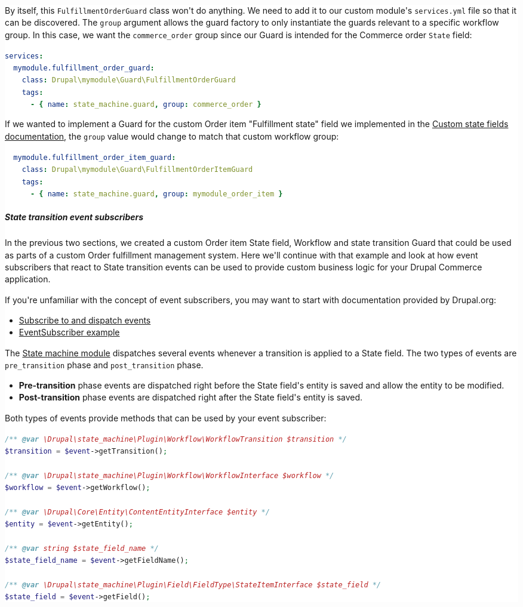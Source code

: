 By itself, this `FulfillmentOrderGuard` class won't do anything. We need to add it to our custom module's `services.yml` file so that it can be discovered. The `group` argument allows the guard factory to only instantiate the guards relevant to a specific workflow group. In this case, we want the `commerce_order` group since our Guard is intended for the Commerce order `State` field:

```yaml
services:
  mymodule.fulfillment_order_guard:
    class: Drupal\mymodule\Guard\FulfillmentOrderGuard
    tags:
      - { name: state_machine.guard, group: commerce_order }
```

If we wanted to implement a Guard for the custom Order item "Fulfillment state" field we implemented in the [Custom state fields documentation](../custom-state-fields), the `group` value would change to match that custom workflow group:

```yaml
  mymodule.fulfillment_order_item_guard:
    class: Drupal\mymodule\Guard\FulfillmentOrderItemGuard
    tags:
      - { name: state_machine.guard, group: mymodule_order_item }
```

##### State transition event subscribers

In the previous two sections, we created a custom Order item State field, Workflow and state transition Guard that could be used as parts of a custom Order fulfillment management system. Here we'll continue with that example and look at how event subscribers that react to State transition events can be used to provide custom business logic for your Drupal Commerce application.

If you're unfamiliar with the concept of event subscribers, you may want to start with documentation provided by Drupal.org:
- [Subscribe to and dispatch events]
- [EventSubscriber example]

The [State machine module] dispatches several events whenever a transition is applied to a State field. The two types of events are `pre_transition` phase and `post_transition` phase.

- **Pre-transition** phase events are dispatched right before the State field's entity is saved and allow the entity to be modified.
- **Post-transition** phase events are dispatched right after the State field's entity is saved.

Both types of events provide methods that can be used by your event subscriber:

```php
/** @var \Drupal\state_machine\Plugin\Workflow\WorkflowTransition $transition */
$transition = $event->getTransition();

/** @var \Drupal\state_machine\Plugin\Workflow\WorkflowInterface $workflow */
$workflow = $event->getWorkflow();

/** @var \Drupal\Core\Entity\ContentEntityInterface $entity */
$entity = $event->getEntity();

/** @var string $state_field_name */
$state_field_name = $event->getFieldName();

/** @var \Drupal\state_machine\Plugin\Field\FieldType\StateItemInterface $state_field */
$state_field = $event->getField();
```


[Subscribe to and dispatch events]: https://www.drupal.org/docs/creating-custom-modules/subscribe-to-and-dispatch-events
[EventSubscriber example]: https://www.drupal.org/docs/8/modules/simple-fb-connect-8x/eventsubscriber-example
[State machine module]: https://www.drupal.org/project/state_machine
[WorkflowTransitionEventSubscriber]: https://git.drupalcode.org/project/state_machine/-/blob/8.x-1.x/tests/modules/state_machine_test/src/EventSubscriber/WorkflowTransitionEventSubscriber.php
[Creating custom modules]: https://www.drupal.org/docs/creating-custom-modules
[Workflow]: https://git.drupalcode.org/project/state_machine/blob/8.x-1.x/src/Plugin/Workflow/WorkflowInterface.php
[WorkflowGroup]: https://git.drupalcode.org/project/state_machine/blob/8.x-1.x/src/Plugin/WorkflowGroup/WorkflowGroupInterface.php
[menu links]: https://www.drupal.org/docs/drupal-apis/menu-api/providing-module-defined-menu-links
[Workflow]: https://git.drupalcode.org/project/state_machine/blob/8.x-1.x/src/Plugin/Workflow/WorkflowInterface.php
[WorkflowGroup]: https://git.drupalcode.org/project/state_machine/blob/8.x-1.x/src/Plugin/WorkflowGroup/WorkflowGroupInterface.php
[guards]: https://git.drupalcode.org/project/state_machine/blob/8.x-1.x/src/Guard/GuardInterface.php
[StateItem]: https://git.drupalcode.org/project/state_machine/blob/8.x-1.x/src/Plugin/Field/FieldType/StateItem.php
[events]: https://git.drupalcode.org/project/state_machine/-/blob/8.x-1.x/src/Event/WorkflowTransitionEvent.php
[State machine module on drupal.org]: https://www.drupal.org/project/state_machine
[Profile module on Drupal.org]: https://www.drupal.org/project/profile
[commerceguys/intl]: https://github.com/commerceguys/intl
[commerceguys/addressing]: https://github.com/commerceguys/addressing
